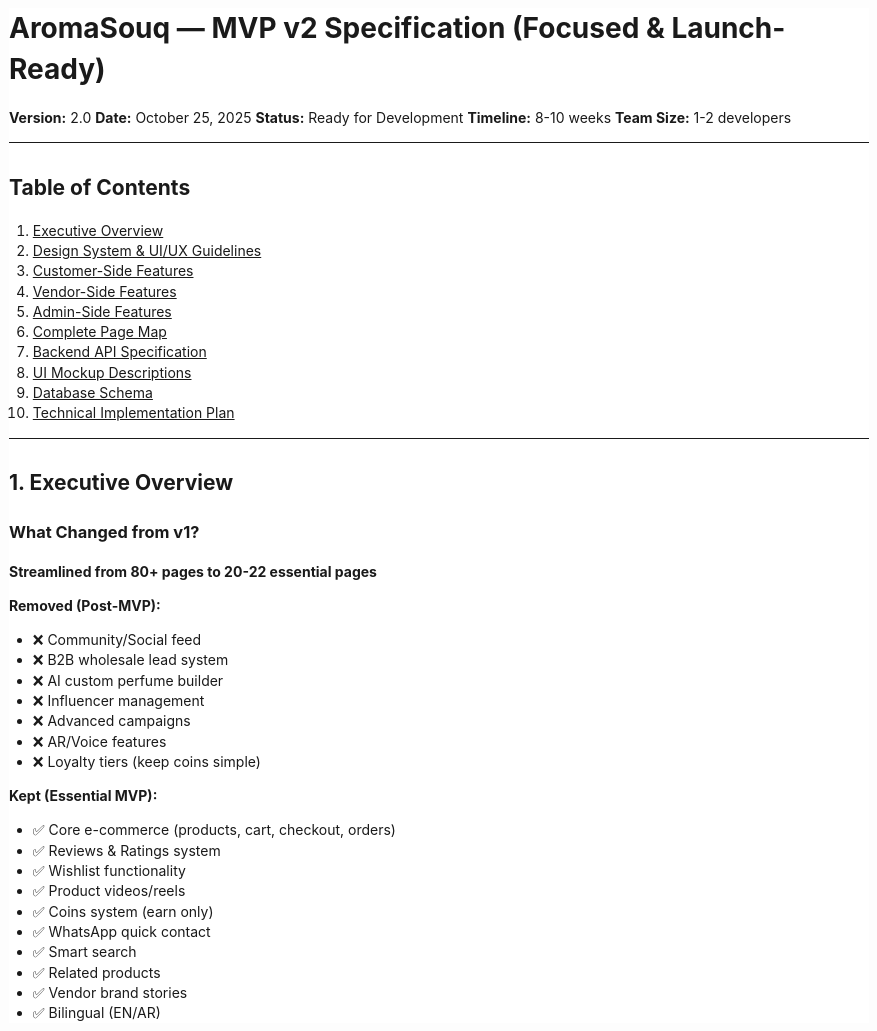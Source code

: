 # AromaSouq — MVP v2 Specification (Focused & Launch-Ready)
**Version:** 2.0
**Date:** October 25, 2025
**Status:** Ready for Development
**Timeline:** 8-10 weeks
**Team Size:** 1-2 developers

---

## Table of Contents
1. [Executive Overview](#executive-overview)
2. [Design System & UI/UX Guidelines](#design-system--uiux-guidelines)
3. [Customer-Side Features](#customer-side-features)
4. [Vendor-Side Features](#vendor-side-features)
5. [Admin-Side Features](#admin-side-features)
6. [Complete Page Map](#complete-page-map)
7. [Backend API Specification](#backend-api-specification)
8. [UI Mockup Descriptions](#ui-mockup-descriptions)
9. [Database Schema](#database-schema)
10. [Technical Implementation Plan](#technical-implementation-plan)

---

## 1. Executive Overview

### What Changed from v1?

**Streamlined from 80+ pages to 20-22 essential pages**

**Removed (Post-MVP):**
- ❌ Community/Social feed
- ❌ B2B wholesale lead system
- ❌ AI custom perfume builder
- ❌ Influencer management
- ❌ Advanced campaigns
- ❌ AR/Voice features
- ❌ Loyalty tiers (keep coins simple)

**Kept (Essential MVP):**
- ✅ Core e-commerce (products, cart, checkout, orders)
- ✅ Reviews & Ratings system
- ✅ Wishlist functionality
- ✅ Product videos/reels
- ✅ Coins system (earn only)
- ✅ WhatsApp quick contact
- ✅ Smart search
- ✅ Related products
- ✅ Vendor brand stories
- ✅ Bilingual (EN/AR)
